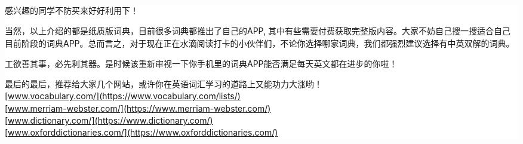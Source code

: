 感兴趣的同学不防买来好好利用下！  

当然，以上介绍的都是纸质版词典，目前很多词典都推出了自己的APP, 其中有些需要付费获取完整版内容。大家不妨自己搜一搜适合自己目前阶段的词典APP。总而言之，对于现在正在水滴阅读打卡的小伙伴们，不论你选择哪家词典，我们都强烈建议选择有中英双解的词典。  

工欲善其事，必先利其器。是时候该重新审视一下你手机里的词典APP能否满足每天英文都在进步的你啦！  

最后的最后，推荐给大家几个网站，或许你在英语词汇学习的道路上又能功力大涨哟！  
[www.vocabulary.com/](https://www.vocabulary.com/lists/)  
[www.merriam-webster.com/](https://www.merriam-webster.com/)  
[www.dictionary.com/](https://www.dictionary.com/)  
[www.oxforddictionaries.com/](https://www.oxforddictionaries.com/)  


